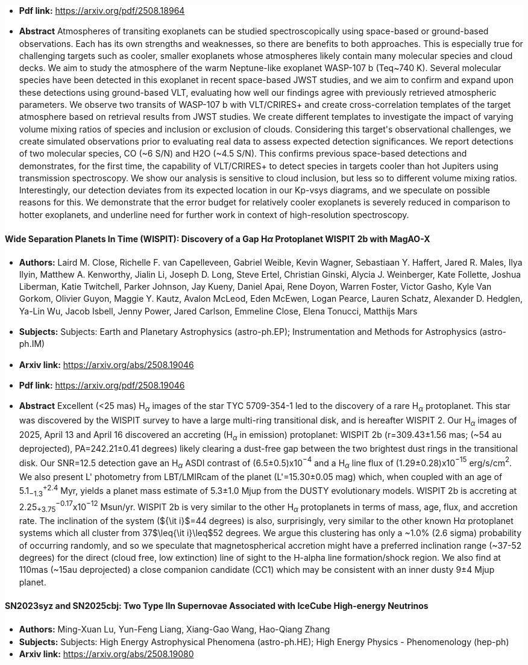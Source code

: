  - **Pdf link:** https://arxiv.org/pdf/2508.18964

 - **Abstract**
 Atmospheres of transiting exoplanets can be studied spectroscopically using space-based or ground-based observations. Each has its own strengths and weaknesses, so there are benefits to both approaches. This is especially true for challenging targets such as cooler, smaller exoplanets whose atmospheres likely contain many molecular species and cloud decks. We aim to study the atmosphere of the warm Neptune-like exoplanet WASP-107 b (Teq~740 K). Several molecular species have been detected in this exoplanet in recent space-based JWST studies, and we aim to confirm and expand upon these detections using ground-based VLT, evaluating how well our findings agree with previously retrieved atmospheric parameters. We observe two transits of WASP-107 b with VLT/CRIRES+ and create cross-correlation templates of the target atmosphere based on retrieval results from JWST studies. We create different templates to investigate the impact of varying volume mixing ratios of species and inclusion or exclusion of clouds. Considering this target's observational challenges, we create simulated observations prior to evaluating real data to assess expected detection significances. We report detections of two molecular species, CO (~6 S/N) and H2O (~4.5 S/N). This confirms previous space-based detections and demonstrates, for the first time, the capability of VLT/CRIRES+ to detect species in targets cooler than hot Jupiters using transmission spectroscopy. We show our analysis is sensitive to cloud inclusion, but less so to different volume mixing ratios. Interestingly, our detection deviates from its expected location in our Kp-vsys diagrams, and we speculate on possible reasons for this. We demonstrate that the error budget for relatively cooler exoplanets is severely reduced in comparison to hotter exoplanets, and underline need for further work in context of high-resolution spectroscopy.
#### Wide Separation Planets In Time (WISPIT): Discovery of a Gap H$α$ Protoplanet WISPIT 2b with MagAO-X
 - **Authors:** Laird M. Close, Richelle F. van Capelleveen, Gabriel Weible, Kevin Wagner, Sebastiaan Y. Haffert, Jared R. Males, Ilya Ilyin, Matthew A. Kenworthy, Jialin Li, Joseph D. Long, Steve Ertel, Christian Ginski, Alycia J. Weinberger, Kate Follette, Joshua Liberman, Katie Twitchell, Parker Johnson, Jay Kueny, Daniel Apai, Rene Doyon, Warren Foster, Victor Gasho, Kyle Van Gorkom, Olivier Guyon, Maggie Y. Kautz, Avalon McLeod, Eden McEwen, Logan Pearce, Lauren Schatz, Alexander D. Hedglen, Ya-Lin Wu, Jacob Isbell, Jenny Power, Jared Carlson, Emmeline Close, Elena Tonucci, Matthijs Mars
 - **Subjects:** Subjects:
Earth and Planetary Astrophysics (astro-ph.EP); Instrumentation and Methods for Astrophysics (astro-ph.IM)
 - **Arxiv link:** https://arxiv.org/abs/2508.19046

 - **Pdf link:** https://arxiv.org/pdf/2508.19046

 - **Abstract**
 Excellent (<25 mas) H$_{\alpha}$ images of the star TYC 5709-354-1 led to the discovery of a rare H$_{\alpha}$ protoplanet. This star was discovered by the WISPIT survey to have a large multi-ring transitional disk, and is hereafter WISPIT 2. Our H$_{\alpha}$ images of 2025, April 13 and April 16 discovered an accreting (H$_{\alpha}$ in emission) protoplanet: WISPIT 2b (r=309.43$\pm$1.56 mas; (~54 au deprojected), PA=242.21$\pm$0.41 degrees) likely clearing a dust-free gap between the two brightest dust rings in the transitional disk. Our SNR=12.5 detection gave an H$_{\alpha}$ ASDI contrast of (6.5$\pm$0.5)x10$^{-4}$ and a H$_{\alpha}$ line flux of (1.29$\pm$0.28)x10$^{-15}$ erg/s/cm$^2$. We also present L' photometry from LBT/LMIRcam of the planet (L'=15.30$\pm$0.05 mag) which, when coupled with an age of 5.1$^{+2.4}_{-1.3}$ Myr, yields a planet mass estimate of 5.3$\pm$1.0 Mjup from the DUSTY evolutionary models. WISPIT 2b is accreting at 2.25$^{-0.17}_{+3.75}$x10$^{-12}$ Msun/yr. WISPIT 2b is very similar to the other H$_{\alpha}$ protoplanets in terms of mass, age, flux, and accretion rate. The inclination of the system (${\it i}$=44 degrees) is also, surprisingly, very similar to the other known H$\alpha$ protoplanet systems which all cluster from 37$\leq{\it i}\leq$52 degrees. We argue this clustering has only a ~1.0% (2.6 sigma) probability of occurring randomly, and so we speculate that magnetospherical accretion might have a preferred inclination range (~37-52 degrees) for the direct (cloud free, low extinction) line of sight to the H-alpha line formation/shock region. We also find at 110mas (~15au deprojected) a close companion candidate (CC1) which may be consistent with an inner dusty 9$\pm$4 Mjup planet.
#### SN2023syz and SN2025cbj: Two Type IIn Supernovae Associated with IceCube High-energy Neutrinos
 - **Authors:** Ming-Xuan Lu, Yun-Feng Liang, Xiang-Gao Wang, Hao-Qiang Zhang
 - **Subjects:** Subjects:
High Energy Astrophysical Phenomena (astro-ph.HE); High Energy Physics - Phenomenology (hep-ph)
 - **Arxiv link:** https://arxiv.org/abs/2508.19080
